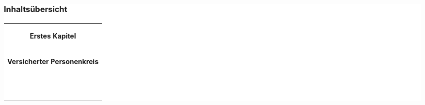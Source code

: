 ### Inhaltsübersicht  

<div>

<div class="jnhtml">

<div>

<div class="jurAbsatz">

<table width="100%" style="border: none;">

<colgroup>

<col align="left" width="10%">

</col>

<col align="left" width="90%">

</col>

</colgroup>

<tbody valign="top">

<tr>

<td style colspan="2" align="center" valign="top" charoff="50">

<span style=";font-weight:bold">Erstes Kapitel</span>

</div>

</div>

</div>

</div>

</td>

</tr>

<tr>

<td style colspan="2" align="center" valign="top" charoff="50">

<span style=";font-weight:bold">Versicherter Personenkreis</span>

</td>

</tr>

<tr>

<td style colspan="2" align="left" valign="top" charoff="50">

 

</td>

</tr>

<tr>
